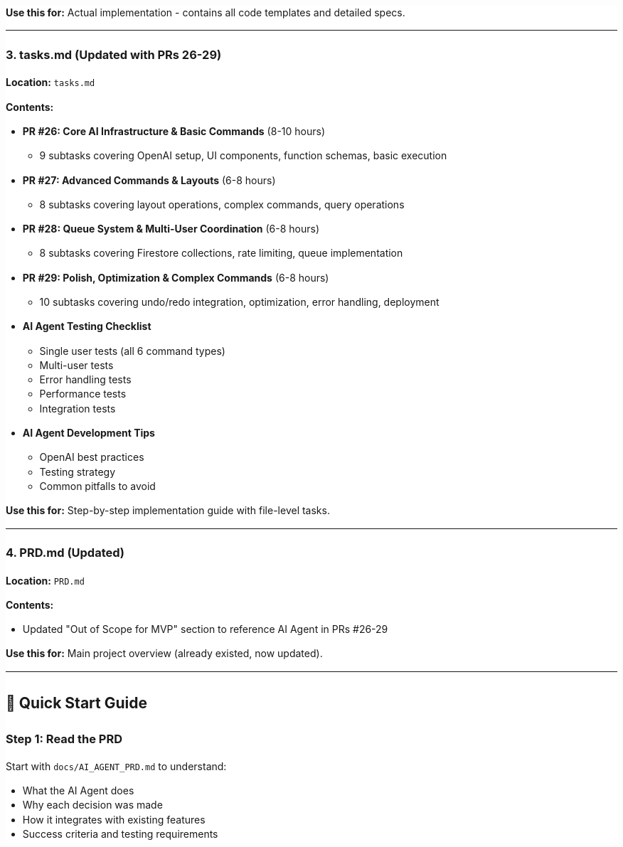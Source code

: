 **Use this for:** Actual implementation - contains all code templates and detailed specs.

---

### 3. **tasks.md** (Updated with PRs 26-29)
**Location:** `tasks.md`

**Contents:**
- **PR #26: Core AI Infrastructure & Basic Commands** (8-10 hours)
  - 9 subtasks covering OpenAI setup, UI components, function schemas, basic execution
  
- **PR #27: Advanced Commands & Layouts** (6-8 hours)
  - 8 subtasks covering layout operations, complex commands, query operations
  
- **PR #28: Queue System & Multi-User Coordination** (6-8 hours)
  - 8 subtasks covering Firestore collections, rate limiting, queue implementation
  
- **PR #29: Polish, Optimization & Complex Commands** (6-8 hours)
  - 10 subtasks covering undo/redo integration, optimization, error handling, deployment

- **AI Agent Testing Checklist**
  - Single user tests (all 6 command types)
  - Multi-user tests
  - Error handling tests
  - Performance tests
  - Integration tests

- **AI Agent Development Tips**
  - OpenAI best practices
  - Testing strategy
  - Common pitfalls to avoid

**Use this for:** Step-by-step implementation guide with file-level tasks.

---

### 4. **PRD.md** (Updated)
**Location:** `PRD.md`

**Contents:**
- Updated "Out of Scope for MVP" section to reference AI Agent in PRs #26-29

**Use this for:** Main project overview (already existed, now updated).

---

## 🎯 Quick Start Guide

### Step 1: Read the PRD
Start with `docs/AI_AGENT_PRD.md` to understand:
- What the AI Agent does
- Why each decision was made
- How it integrates with existing features
- Success criteria and testing requirements
